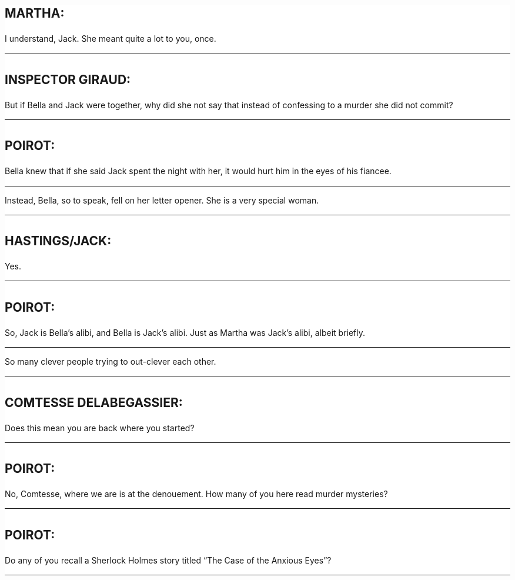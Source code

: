 
## MARTHA:
I understand, Jack. She meant quite a lot to you, once.

---

## INSPECTOR GIRAUD:
But if Bella and Jack were together, why did she not say that instead of confessing to a murder she did not commit?

---

## POIROT:
Bella knew that if she said Jack spent the night with her, it would hurt him in the eyes of his fiancee. 

---

Instead, Bella, so to speak, fell on her letter opener. She is a very special woman.

---

## HASTINGS/JACK:
Yes.

---

## POIROT:
So, Jack is Bella’s alibi, and Bella is Jack’s alibi. Just as Martha was Jack’s alibi, albeit briefly. 

---

So many clever people trying to out-clever each other.

---

## COMTESSE DELABEGASSIER:
Does this mean you are back where you started?

---

## POIROT:
No, Comtesse, where we are is at the denouement. How many of you here read murder mysteries?

---

## POIROT:
Do any of you recall a Sherlock Holmes story titled “The Case of the Anxious Eyes”?

---